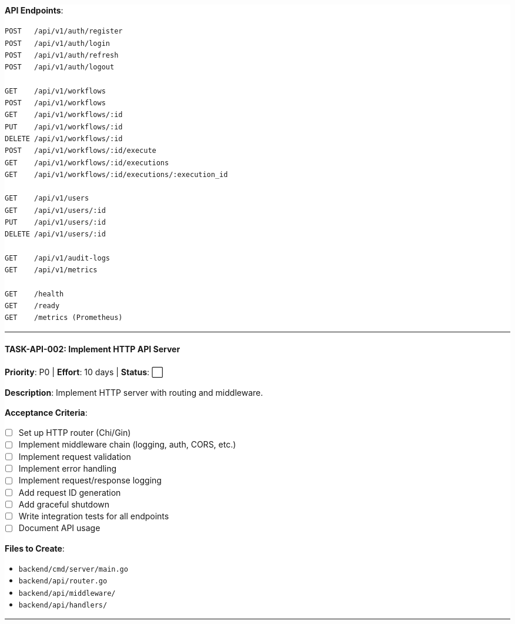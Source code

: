 **API Endpoints**:
```
POST   /api/v1/auth/register
POST   /api/v1/auth/login
POST   /api/v1/auth/refresh
POST   /api/v1/auth/logout

GET    /api/v1/workflows
POST   /api/v1/workflows
GET    /api/v1/workflows/:id
PUT    /api/v1/workflows/:id
DELETE /api/v1/workflows/:id
POST   /api/v1/workflows/:id/execute
GET    /api/v1/workflows/:id/executions
GET    /api/v1/workflows/:id/executions/:execution_id

GET    /api/v1/users
GET    /api/v1/users/:id
PUT    /api/v1/users/:id
DELETE /api/v1/users/:id

GET    /api/v1/audit-logs
GET    /api/v1/metrics

GET    /health
GET    /ready
GET    /metrics (Prometheus)
```

---

#### TASK-API-002: Implement HTTP API Server
**Priority**: P0 | **Effort**: 10 days | **Status**: ⬜

**Description**: Implement HTTP server with routing and middleware.

**Acceptance Criteria**:
- [ ] Set up HTTP router (Chi/Gin)
- [ ] Implement middleware chain (logging, auth, CORS, etc.)
- [ ] Implement request validation
- [ ] Implement error handling
- [ ] Implement request/response logging
- [ ] Add request ID generation
- [ ] Add graceful shutdown
- [ ] Write integration tests for all endpoints
- [ ] Document API usage

**Files to Create**:
- `backend/cmd/server/main.go`
- `backend/api/router.go`
- `backend/api/middleware/`
- `backend/api/handlers/`

---
